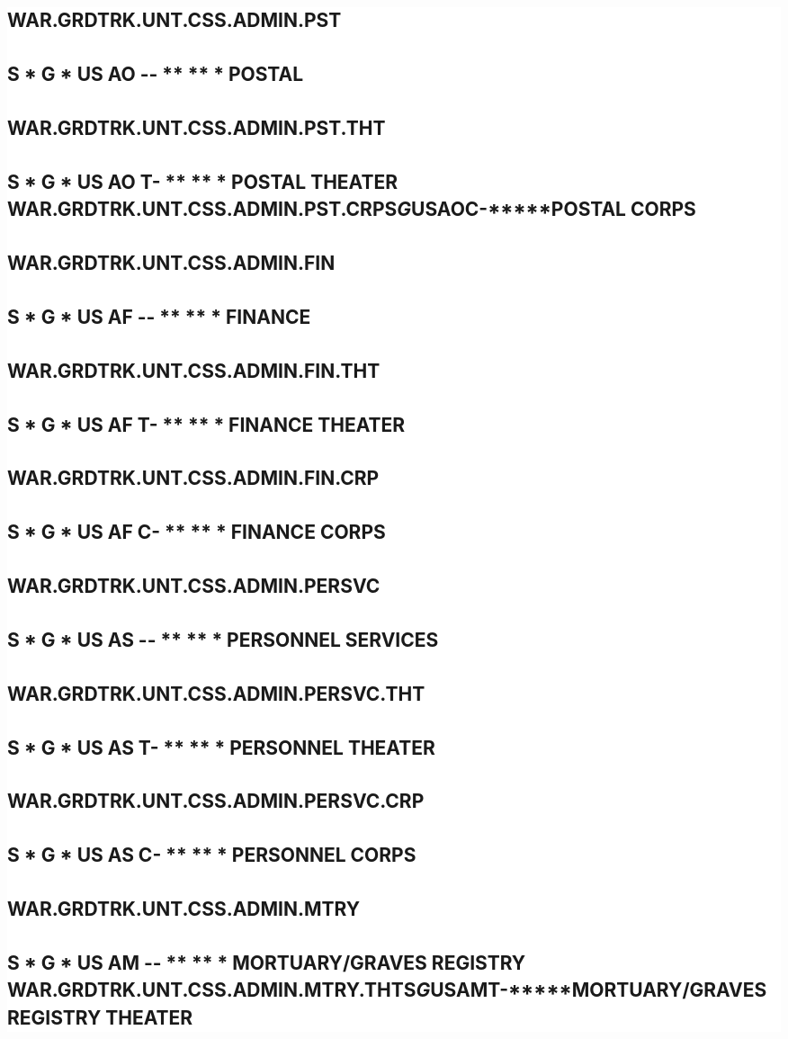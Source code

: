 ## WAR.GRDTRK.UNT.CSS.ADMIN.PST

## S * G * US AO -- ** ** * POSTAL

## WAR.GRDTRK.UNT.CSS.ADMIN.PST.THT

## S * G * US AO T- ** ** * POSTAL THEATER WAR.GRDTRK.UNT.CSS.ADMIN.PST.CRPS*G*USAOC-*****POSTAL CORPS

## WAR.GRDTRK.UNT.CSS.ADMIN.FIN

## S * G * US AF -- ** ** * FINANCE

## WAR.GRDTRK.UNT.CSS.ADMIN.FIN.THT

## S * G * US AF T- ** ** * FINANCE THEATER

## WAR.GRDTRK.UNT.CSS.ADMIN.FIN.CRP

## S * G * US AF C- ** ** * FINANCE CORPS

## WAR.GRDTRK.UNT.CSS.ADMIN.PERSVC

## S * G * US AS -- ** ** * PERSONNEL SERVICES

## WAR.GRDTRK.UNT.CSS.ADMIN.PERSVC.THT

## S * G * US AS T- ** ** * PERSONNEL THEATER

## WAR.GRDTRK.UNT.CSS.ADMIN.PERSVC.CRP

## S * G * US AS C- ** ** * PERSONNEL CORPS

## WAR.GRDTRK.UNT.CSS.ADMIN.MTRY

## S * G * US AM -- ** ** * MORTUARY/GRAVES REGISTRY WAR.GRDTRK.UNT.CSS.ADMIN.MTRY.THTS*G*USAMT-*****MORTUARY/GRAVES REGISTRY THEATER
